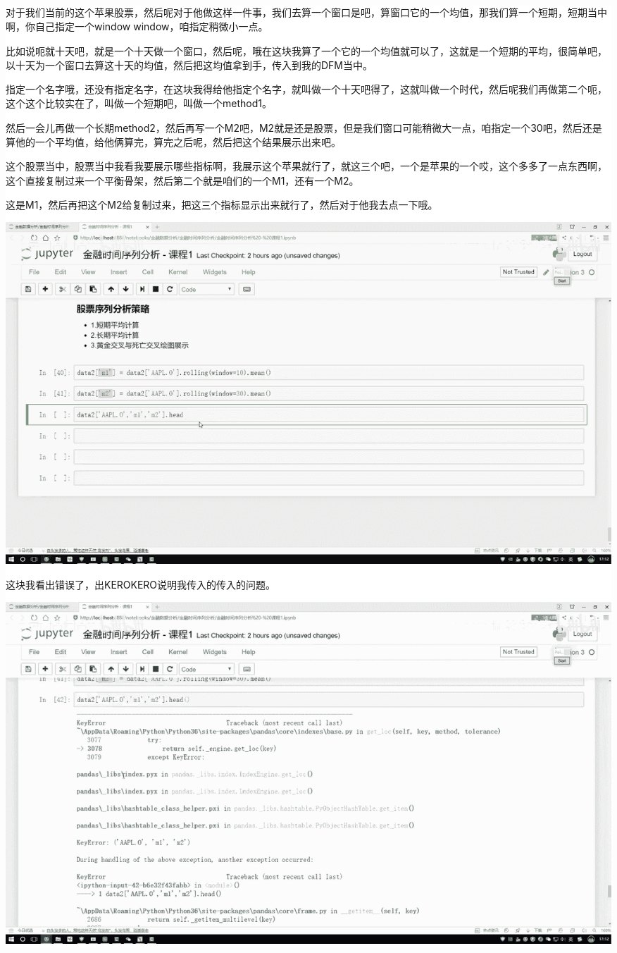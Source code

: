 对于我们当前的这个苹果股票，然后呢对于他做这样一件事，我们去算一个窗口是吧，算窗口它的一个均值，那我们算一个短期，短期当中啊，你自己指定一个window window，咱指定稍微小一点。

比如说呃就十天吧，就是一个十天做一个窗口，然后呢，哦在这块我算了一个它的一个均值就可以了，这就是一个短期的平均，很简单吧，以十天为一个窗口去算这十天的均值，然后把这均值拿到手，传入到我的DFM当中。

指定一个名字哦，还没有指定名字，在这块我得给他指定个名字，就叫做一个十天吧得了，这就叫做一个时代，然后呢我们再做第二个呃，这个这个比较实在了，叫做一个短期吧，叫做一个method1。

然后一会儿再做一个长期method2，然后再写一个M2吧，M2就是还是股票，但是我们窗口可能稍微大一点，咱指定一个30吧，然后还是算他的一个平均值，给他俩算完，算完之后呢，然后把这个结果展示出来吧。

这个股票当中，股票当中我看我要展示哪些指标啊，我展示这个苹果就行了，就这三个吧，一个是苹果的一个哎，这个多多了一点东西啊，这个直接复制过来一个平衡骨架，然后第二个就是咱们的一个M1，还有一个M2。

这是M1，然后再把这个M2给复制过来，把这三个指标显示出来就行了，然后对于他我去点一下哦。

![](img/9153d849ce091070cdf3542a2d6538fd_11.png)

这块我看出错误了，出KEROKERO说明我传入的传入的问题。

![](img/9153d849ce091070cdf3542a2d6538fd_13.png)
